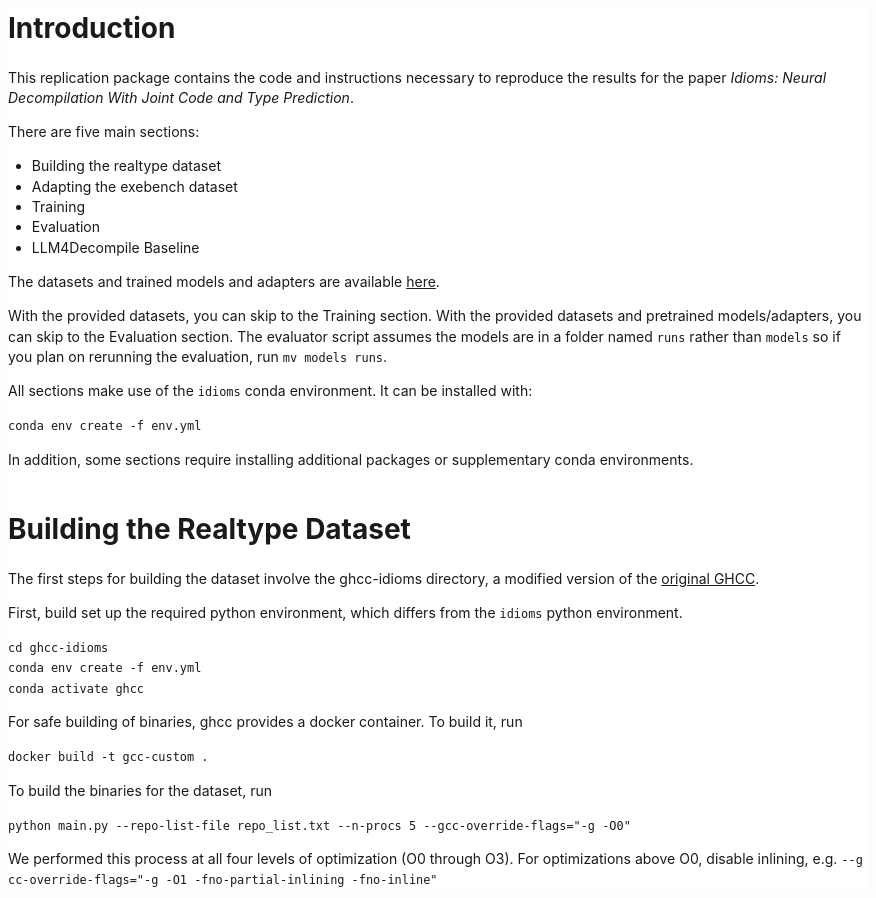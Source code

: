 # Introduction

This replication package contains the code and instructions necessary to reproduce the results for the paper _Idioms: Neural Decompilation With Joint Code and Type Prediction_.

There are five main sections:
- Building the realtype dataset
- Adapting the exebench dataset 
- Training
- Evaluation
- LLM4Decompile Baseline

The datasets and trained models and adapters are available [here](https://doi.org/10.5281/zenodo.14797016).

With the provided datasets, you can skip to the Training section.
With the provided datasets and pretrained models/adapters, you can skip to the Evaluation section.
The evaluator script assumes the models are in a folder named `runs` rather than `models` so if you plan on rerunning the evaluation, run `mv models runs`.

All sections make use of the `idioms` conda environment. It can be installed with:
```
conda env create -f env.yml
```
In addition, some sections require installing additional packages or supplementary conda environments.

# Building the Realtype Dataset

The first steps for building the dataset involve the ghcc-idioms directory, a modified version of the [original GHCC](https://github.com/huzecong/ghcc).

First, build set up the required python environment, which differs from the `idioms` python environment.
```
cd ghcc-idioms
conda env create -f env.yml
conda activate ghcc
```

For safe building of binaries, ghcc provides a docker container.
To build it, run
```
docker build -t gcc-custom .
```

To build the binaries for the dataset, run
```
python main.py --repo-list-file repo_list.txt --n-procs 5 --gcc-override-flags="-g -O0"
```
We performed this process at all four levels of optimization (O0 through O3).
For optimizations above O0, disable inlining, e.g. `--gcc-override-flags="-g -O1 -fno-partial-inlining -fno-inline"`
